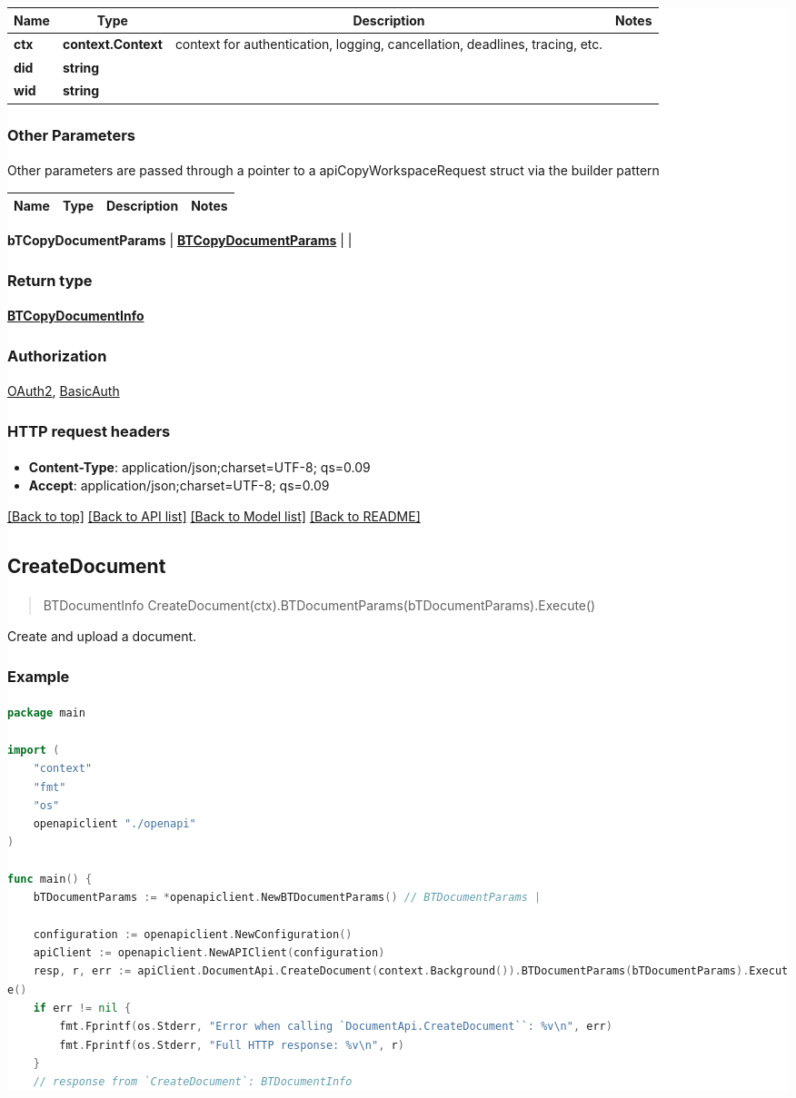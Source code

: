 
Name | Type | Description  | Notes
------------- | ------------- | ------------- | -------------
**ctx** | **context.Context** | context for authentication, logging, cancellation, deadlines, tracing, etc.
**did** | **string** |  | 
**wid** | **string** |  | 

### Other Parameters

Other parameters are passed through a pointer to a apiCopyWorkspaceRequest struct via the builder pattern


Name | Type | Description  | Notes
------------- | ------------- | ------------- | -------------


 **bTCopyDocumentParams** | [**BTCopyDocumentParams**](BTCopyDocumentParams.md) |  | 

### Return type

[**BTCopyDocumentInfo**](BTCopyDocumentInfo.md)

### Authorization

[OAuth2](../README.md#OAuth2), [BasicAuth](../README.md#BasicAuth)

### HTTP request headers

- **Content-Type**: application/json;charset=UTF-8; qs=0.09
- **Accept**: application/json;charset=UTF-8; qs=0.09

[[Back to top]](#) [[Back to API list]](../README.md#documentation-for-api-endpoints)
[[Back to Model list]](../README.md#documentation-for-models)
[[Back to README]](../README.md)


## CreateDocument

> BTDocumentInfo CreateDocument(ctx).BTDocumentParams(bTDocumentParams).Execute()

Create and upload a document.

### Example

```go
package main

import (
    "context"
    "fmt"
    "os"
    openapiclient "./openapi"
)

func main() {
    bTDocumentParams := *openapiclient.NewBTDocumentParams() // BTDocumentParams | 

    configuration := openapiclient.NewConfiguration()
    apiClient := openapiclient.NewAPIClient(configuration)
    resp, r, err := apiClient.DocumentApi.CreateDocument(context.Background()).BTDocumentParams(bTDocumentParams).Execute()
    if err != nil {
        fmt.Fprintf(os.Stderr, "Error when calling `DocumentApi.CreateDocument``: %v\n", err)
        fmt.Fprintf(os.Stderr, "Full HTTP response: %v\n", r)
    }
    // response from `CreateDocument`: BTDocumentInfo
```